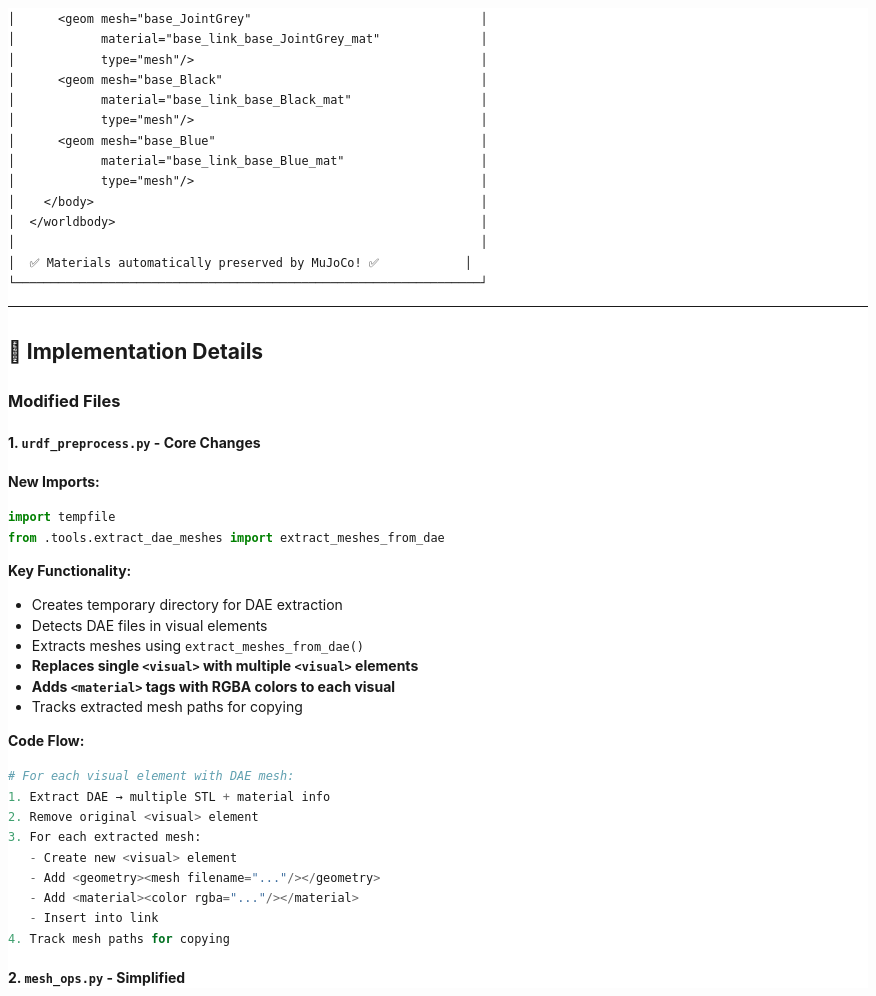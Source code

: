```
│      <geom mesh="base_JointGrey"                                │
│            material="base_link_base_JointGrey_mat"              │
│            type="mesh"/>                                        │
│      <geom mesh="base_Black"                                    │
│            material="base_link_base_Black_mat"                  │
│            type="mesh"/>                                        │
│      <geom mesh="base_Blue"                                     │
│            material="base_link_base_Blue_mat"                   │
│            type="mesh"/>                                        │
│    </body>                                                      │
│  </worldbody>                                                   │
│                                                                 │
│  ✅ Materials automatically preserved by MuJoCo! ✅            │
└─────────────────────────────────────────────────────────────────┘
```

---

## 📝 Implementation Details

### Modified Files

#### 1. `urdf_preprocess.py` - **Core Changes**

**New Imports:**
```python
import tempfile
from .tools.extract_dae_meshes import extract_meshes_from_dae
```

**Key Functionality:**
- Creates temporary directory for DAE extraction
- Detects DAE files in visual elements
- Extracts meshes using `extract_meshes_from_dae()`
- **Replaces single `<visual>` with multiple `<visual>` elements**
- **Adds `<material>` tags with RGBA colors to each visual**
- Tracks extracted mesh paths for copying

**Code Flow:**
```python
# For each visual element with DAE mesh:
1. Extract DAE → multiple STL + material info
2. Remove original <visual> element
3. For each extracted mesh:
   - Create new <visual> element
   - Add <geometry><mesh filename="..."/></geometry>
   - Add <material><color rgba="..."/></material>
   - Insert into link
4. Track mesh paths for copying
```

#### 2. `mesh_ops.py` - **Simplified**
